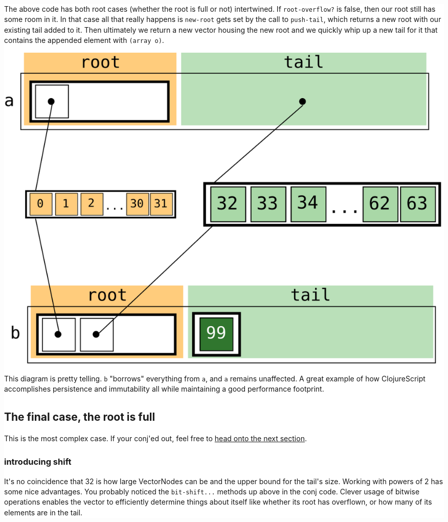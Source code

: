 The above code has both root cases (whether the root is full or not) intertwined. If `root-overflow?` is false, then our root still has some room in it. In that case all that really happens is `new-root` gets set by the call to `push-tail`, which returns a new root with our existing tail added to it. Then ultimately we return a new vector housing the new root and we quickly whip up a new tail for it that contains the appended element with `(array o)`.

<img class="diagram" src="/articles/clojurescript-internals-vectors/img/vector-64-conj-diagram.svg" />

This diagram is pretty telling. `b` "borrows" everything from `a`, and `a` remains unaffected. A great example of how ClojureScript accomplishes persistence and immutability all while maintaining a good performance footprint.

## The final case, the root is full
This is the most complex case. If your conj'ed out, feel free to <a href="#advantages-to-the-root-tail-design">head onto the next section</a>.

### introducing shift
It's no coincidence that 32 is how large VectorNodes can be and the upper bound for the tail's size. Working with powers of 2 has some nice advantages. You probably noticed the `bit-shift...` methods up above in the conj code. Clever usage of bitwise operations enables the vector to efficiently determine things about itself like whether its root has overflown, or how many of its elements are in the tail.
